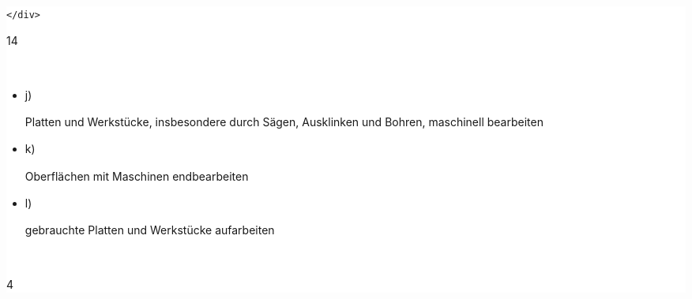     </div>

</td>

<td style="border-right: 0.5pt solid ; border-bottom: 0.5pt solid ; " align="center" valign="middle" charoff="50">

14

</td>

<td style="border-bottom: 0.5pt solid ; " align="center" valign="middle" charoff="50">

 

</td>

</tr>

<tr>

<td style="border-right: 0.5pt solid ; border-bottom: 0.5pt solid ; " align="justify" valign="top" charoff="50">

  - j)
    
    <div style="">
    
    Platten und Werkstücke, insbesondere durch Sägen, Ausklinken und
    Bohren, maschinell bearbeiten
    
    </div>

  - k)
    
    <div style="">
    
    Oberflächen mit Maschinen endbearbeiten
    
    </div>

  - l)
    
    <div style="">
    
    gebrauchte Platten und Werkstücke aufarbeiten
    
    </div>

</td>

<td style="border-right: 0.5pt solid ; border-bottom: 0.5pt solid ; " align="center" valign="middle" charoff="50">

 

</td>

<td style="border-bottom: 0.5pt solid ; " align="center" valign="middle" charoff="50">

4

</td>

</tr>
